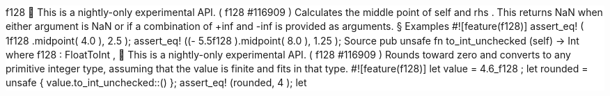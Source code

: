 f128
🔬
This is a nightly-only experimental API. (
f128
#116909
)
Calculates the middle point of
self
and
rhs
.
This returns NaN when
either
argument is NaN or if a combination of
+inf and -inf is provided as arguments.
§
Examples
#![feature(f128)]
assert_eq!
(
1f128
.midpoint(
4.0
),
2.5
);
assert_eq!
((-
5.5f128
).midpoint(
8.0
),
1.25
);
Source
pub unsafe fn
to_int_unchecked
<Int>(self) -> Int
where
f128
:
FloatToInt
<Int>,
🔬
This is a nightly-only experimental API. (
f128
#116909
)
Rounds toward zero and converts to any primitive integer type,
assuming that the value is finite and fits in that type.
#![feature(f128)]
let
value =
4.6_f128
;
let
rounded =
unsafe
{ value.to_int_unchecked::<u16>() };
assert_eq!
(rounded,
4
);
let